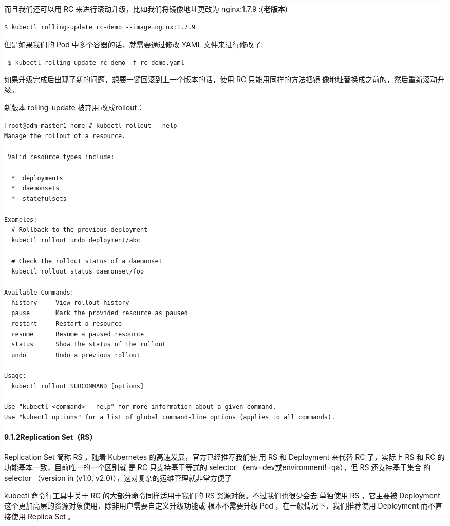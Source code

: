 ⽽且我们还可以⽤ RC 来进⾏滚动升级，⽐如我们将镜像地址更改为 nginx:1.7.9 :(**老版本**)

```
$ kubectl rolling-update rc-demo --image=nginx:1.7.9
```

但是如果我们的 Pod 中多个容器的话，就需要通过修改 YAML ⽂件来进⾏修改了:

```
 $ kubectl rolling-update rc-demo -f rc-demo.yaml
```

如果升级完成后出现了新的问题，想要⼀键回滚到上⼀个版本的话，使⽤ RC 只能⽤同样的⽅法把镜 像地址替换成之前的，然后重新滚动升级。

新版本 rolling-update 被弃用 改成rollout：

```
[root@adm-master1 home]# kubectl rollout --help
Manage the rollout of a resource.
  
 Valid resource types include:

  *  deployments
  *  daemonsets
  *  statefulsets

Examples:
  # Rollback to the previous deployment
  kubectl rollout undo deployment/abc
  
  # Check the rollout status of a daemonset
  kubectl rollout status daemonset/foo

Available Commands:
  history     View rollout history
  pause       Mark the provided resource as paused
  restart     Restart a resource
  resume      Resume a paused resource
  status      Show the status of the rollout
  undo        Undo a previous rollout

Usage:
  kubectl rollout SUBCOMMAND [options]

Use "kubectl <command> --help" for more information about a given command.
Use "kubectl options" for a list of global command-line options (applies to all commands).
```

#### 9.1.2Replication Set（RS）

Replication Set 简称 RS ，随着 Kubernetes 的⾼速发展，官⽅已经推荐我们使 ⽤ RS 和 Deployment 来代替 RC 了，实际上 RS 和 RC 的功能基本⼀致，⽬前唯⼀的⼀个区别就 是 RC 只⽀持基于等式的 selector （env=dev或environment!=qa），但 RS 还⽀持基于集合 的 selector （version in (v1.0, v2.0)），这对复杂的运维管理就⾮常⽅便了

kubectl 命令⾏⼯具中关于 RC 的⼤部分命令同样适⽤于我们的 RS 资源对象。不过我们也很少会去 单独使⽤ RS ，它主要被 Deployment 这个更加⾼层的资源对象使⽤，除⾮⽤户需要⾃定义升级功能或 根本不需要升级 Pod ，在⼀般情况下，我们推荐使⽤ Deployment ⽽不直接使⽤ Replica Set 。
